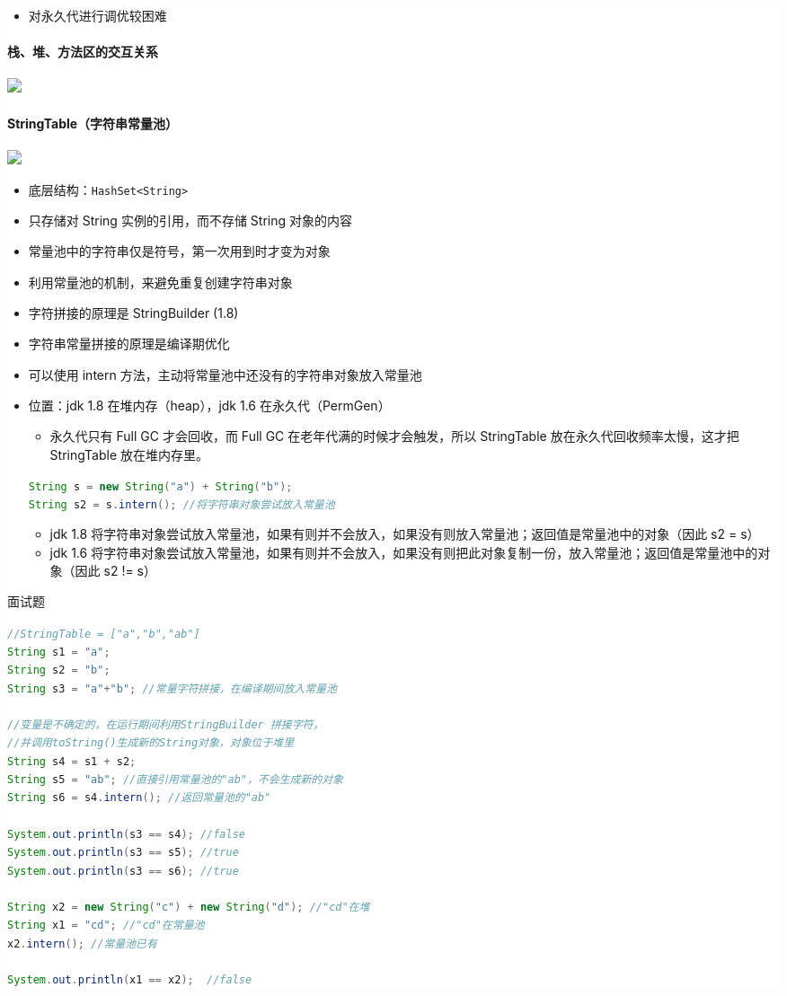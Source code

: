 - 对永久代进行调优较困难

#### 栈、堆、方法区的交互关系

![](202205281801474.png)

#### StringTable（字符串常量池）

![](202205281801256.png)

- 底层结构：`HashSet<String>`

- 只存储对 String 实例的引用，而不存储 String 对象的内容

- 常量池中的字符串仅是符号，第一次用到时才变为对象

- 利用常量池的机制，来避免重复创建字符串对象

- 字符拼接的原理是 StringBuilder (1.8)

- 字符串常量拼接的原理是编译期优化

- 可以使用 intern 方法，主动将常量池中还没有的字符串对象放入常量池

- 位置：jdk 1.8 在堆内存（heap），jdk 1.6 在永久代（PermGen）

  - 永久代只有 Full GC 才会回收，而 Full GC 在老年代满的时候才会触发，所以 StringTable 放在永久代回收频率太慢，这才把 StringTable 放在堆内存里。

  ```java
  String s = new String("a") + String("b");
  String s2 = s.intern(); //将字符串对象尝试放入常量池
  ```

  - jdk 1.8 将字符串对象尝试放入常量池，如果有则并不会放入，如果没有则放入常量池；返回值是常量池中的对象（因此 s2 = s）
  - jdk 1.6 将字符串对象尝试放入常量池，如果有则并不会放入，如果没有则把此对象复制一份，放入常量池；返回值是常量池中的对象（因此 s2 != s）

面试题

```java
//StringTable = ["a","b","ab"]
String s1 = "a";
String s2 = "b";
String s3 = "a"+"b"; //常量字符拼接，在编译期间放入常量池

//变量是不确定的，在运行期间利用StringBuilder 拼接字符，
//并调用toString()生成新的String对象，对象位于堆里
String s4 = s1 + s2;
String s5 = "ab"; //直接引用常量池的"ab"，不会生成新的对象
String s6 = s4.intern(); //返回常量池的"ab"

System.out.println(s3 == s4); //false
System.out.println(s3 == s5); //true
System.out.println(s3 == s6); //true

String x2 = new String("c") + new String("d"); //"cd"在堆
String x1 = "cd"; //"cd"在常量池
x2.intern(); //常量池已有

System.out.println(x1 == x2);  //false
```
